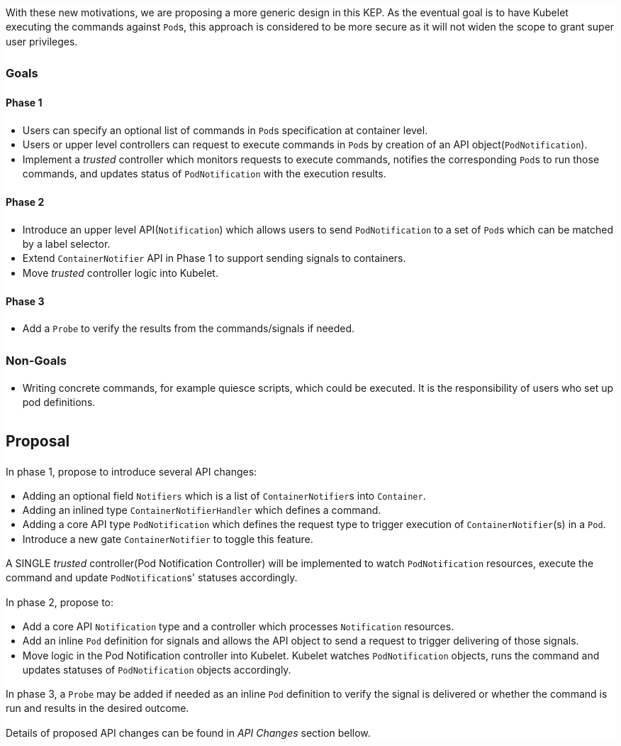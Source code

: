 With these new motivations, we are proposing a more generic design in this KEP. As the eventual goal is to have Kubelet executing the commands against `Pod`s, this approach is considered to be more secure as it will not widen the scope to grant super user privileges.

### Goals

#### Phase 1

- Users can specify an optional list of commands in `Pod`s specification at container level.
- Users or upper level controllers can request to execute commands in `Pod`s by creation of an API object(`PodNotification`).
- Implement a *trusted* controller which monitors requests to execute commands, notifies the corresponding `Pod`s to run those commands, and updates status of `PodNotification` with the execution results.

#### Phase 2

- Introduce an upper level API(`Notification`) which allows users to send `PodNotification` to a set of `Pod`s which can be matched by a label selector.
- Extend `ContainerNotifier` API in Phase 1 to support sending signals to containers.
- Move *trusted* controller logic into Kubelet.

#### Phase 3

- Add a `Probe` to verify the results from the commands/signals if needed.

### Non-Goals

- Writing concrete commands, for example quiesce scripts, which could be executed. It is the responsibility of users who set up pod definitions.

## Proposal

In phase 1, propose to introduce several API changes:
- Adding an optional field `Notifiers` which is a list of `ContainerNotifier`s into `Container`.
- Adding an inlined type `ContainerNotifierHandler` which defines a command.
- Adding a core API type `PodNotification` which defines the request type to trigger execution of `ContainerNotifier`(s) in a `Pod`.
- Introduce a new gate `ContainerNotifier` to toggle this feature.

A SINGLE *trusted* controller(Pod Notification Controller) will be implemented to watch `PodNotification` resources, execute the command and update `PodNotification`s' statuses accordingly.

In phase 2, propose to:
- Add a core API `Notification` type and a controller which processes `Notification` resources.
- Add an inline `Pod` definition for signals and allows the API object to send a request to trigger delivering of those signals.
- Move logic in the Pod Notification controller into Kubelet. Kubelet watches `PodNotification` objects, runs the command and updates statuses of `PodNotification` objects accordingly.

In phase 3, a `Probe` may be added if needed as an inline `Pod` definition to verify the signal is delivered or whether the command is run and results in the desired outcome.

Details of proposed API changes can be found in *API Changes* section  bellow.
